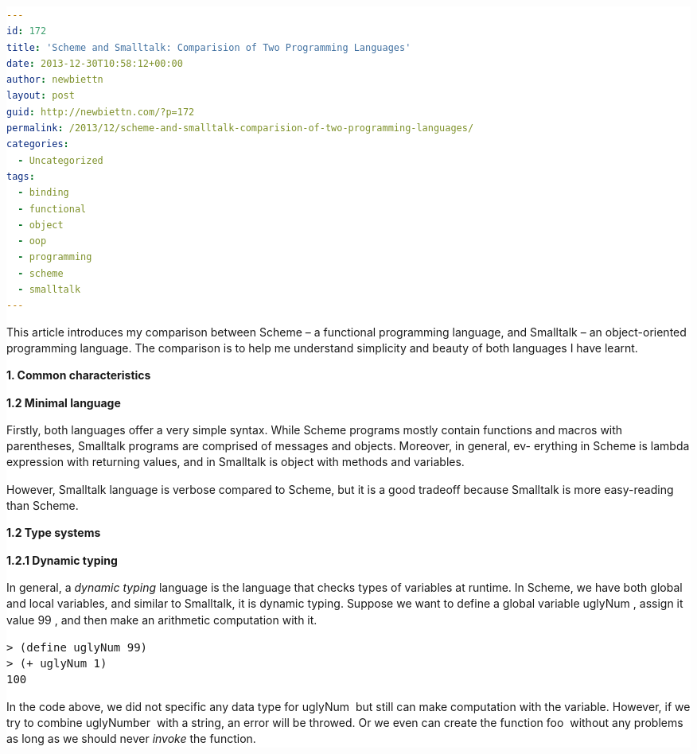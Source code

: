 ```yaml
---
id: 172
title: 'Scheme and Smalltalk: Comparision of Two Programming Languages'
date: 2013-12-30T10:58:12+00:00
author: newbiettn
layout: post
guid: http://newbiettn.com/?p=172
permalink: /2013/12/scheme-and-smalltalk-comparision-of-two-programming-languages/
categories:
  - Uncategorized
tags:
  - binding
  - functional
  - object
  - oop
  - programming
  - scheme
  - smalltalk
---
```

This article introduces my comparison between Scheme &#8211; a functional programming language, and Smalltalk &#8211; an object-oriented programming language. The comparison is to help me understand simplicity and beauty of both languages I have learnt.

**1. Common characteristics**

**1.2 Minimal language**

Firstly, both languages offer a very simple syntax. While Scheme programs mostly contain functions and macros with parentheses, Smalltalk programs are comprised of messages and objects. Moreover, in general, ev- erything in Scheme is lambda expression with returning values, and in Smalltalk is object with methods and variables.

However, Smalltalk language is verbose compared to Scheme, but it is a good tradeoff because Smalltalk is more easy-reading than Scheme.

**1.2 Type systems**

**1.2.1 Dynamic typing**

In general, a _dynamic typing_ language is the language that checks types of variables at runtime. In Scheme, we have both global and local variables, and similar to Smalltalk, it is dynamic typing. Suppose we want to define a global variable <span class="lang:default decode:true  crayon-inline ">uglyNum</span> , assign it value <span class="lang:default decode:true  crayon-inline ">99</span> , and then make an arithmetic computation with it.

<pre class="lang:scheme decode:true ">&gt; (define uglyNum 99)
&gt; (+ uglyNum 1)
100</pre>

In the code above, we did not specific any data type for <span class="lang:default decode:true  crayon-inline ">uglyNum</span>  but still can make computation with the variable. However, if we try to combine <span class="lang:default decode:true  crayon-inline ">uglyNumber</span>  with a string, an error will be throwed. Or we even can create the function <span class="lang:default decode:true  crayon-inline ">foo</span>  without any problems as long as we should never _invoke_ the function.
